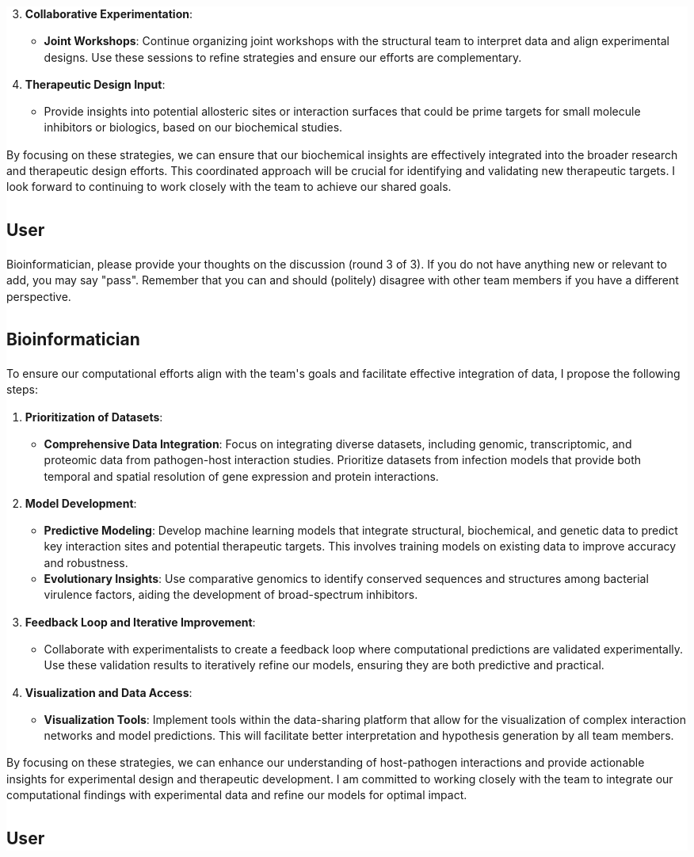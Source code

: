 3. **Collaborative Experimentation**:
   - **Joint Workshops**: Continue organizing joint workshops with the structural team to interpret data and align experimental designs. Use these sessions to refine strategies and ensure our efforts are complementary.

4. **Therapeutic Design Input**:
   - Provide insights into potential allosteric sites or interaction surfaces that could be prime targets for small molecule inhibitors or biologics, based on our biochemical studies.

By focusing on these strategies, we can ensure that our biochemical insights are effectively integrated into the broader research and therapeutic design efforts. This coordinated approach will be crucial for identifying and validating new therapeutic targets. I look forward to continuing to work closely with the team to achieve our shared goals.

## User

Bioinformatician, please provide your thoughts on the discussion (round 3 of 3). If you do not have anything new or relevant to add, you may say "pass". Remember that you can and should (politely) disagree with other team members if you have a different perspective.

## Bioinformatician

To ensure our computational efforts align with the team's goals and facilitate effective integration of data, I propose the following steps:

1. **Prioritization of Datasets**:
   - **Comprehensive Data Integration**: Focus on integrating diverse datasets, including genomic, transcriptomic, and proteomic data from pathogen-host interaction studies. Prioritize datasets from infection models that provide both temporal and spatial resolution of gene expression and protein interactions.

2. **Model Development**:
   - **Predictive Modeling**: Develop machine learning models that integrate structural, biochemical, and genetic data to predict key interaction sites and potential therapeutic targets. This involves training models on existing data to improve accuracy and robustness.
   - **Evolutionary Insights**: Use comparative genomics to identify conserved sequences and structures among bacterial virulence factors, aiding the development of broad-spectrum inhibitors.

3. **Feedback Loop and Iterative Improvement**:
   - Collaborate with experimentalists to create a feedback loop where computational predictions are validated experimentally. Use these validation results to iteratively refine our models, ensuring they are both predictive and practical.

4. **Visualization and Data Access**:
   - **Visualization Tools**: Implement tools within the data-sharing platform that allow for the visualization of complex interaction networks and model predictions. This will facilitate better interpretation and hypothesis generation by all team members.

By focusing on these strategies, we can enhance our understanding of host-pathogen interactions and provide actionable insights for experimental design and therapeutic development. I am committed to working closely with the team to integrate our computational findings with experimental data and refine our models for optimal impact.

## User
